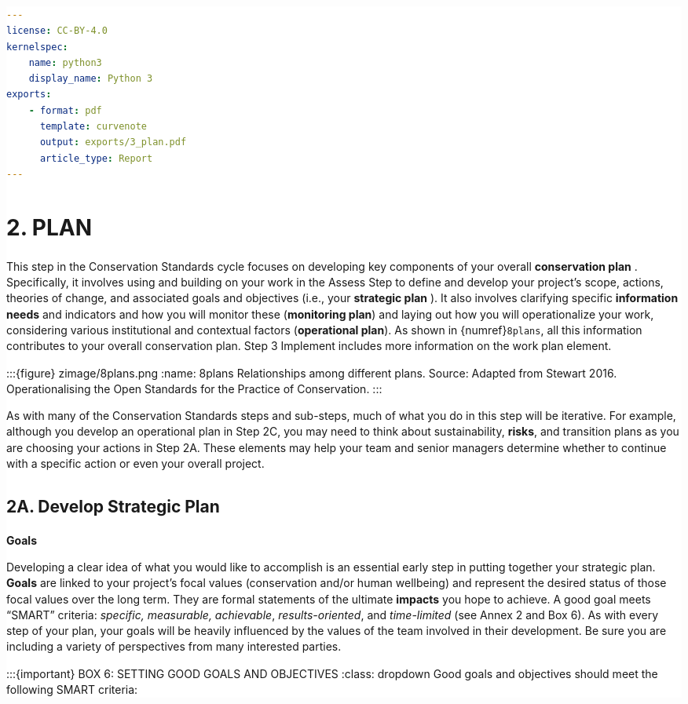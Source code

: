 ```yaml
---
license: CC-BY-4.0
kernelspec:
    name: python3
    display_name: Python 3
exports:
    - format: pdf
      template: curvenote
      output: exports/3_plan.pdf
      article_type: Report
---
```


# 2. PLAN
This step in the Conservation Standards cycle focuses on developing key components of your overall **conservation plan** . Specifically, it involves using and building on your work in the Assess Step to define and develop your project’s scope, actions, theories of change, and associated goals and objectives (i.e., your **strategic plan** ). It also involves clarifying specific **information needs** and indicators and how you will monitor these (**monitoring plan**) and laying out how you will operationalize your work, considering various institutional and contextual factors (**operational plan**). As shown in {numref}`8plans`, all this information contributes to your overall conservation plan. Step 3 Implement includes more information on the work plan element.

:::{figure} zimage/8plans.png
:name: 8plans
Relationships among different plans. Source: Adapted from Stewart 2016. Operationalising the Open Standards for the Practice of Conservation.
:::

As with many of the Conservation Standards steps and sub-steps, much of what you do in this step will be iterative. For example, although you develop an operational plan in Step 2C, you may need to think about sustainability, **risks**, and transition plans as you are choosing your actions in Step 2A. These elements may help your team and senior managers determine whether to continue with a specific action or even your overall project.

## 2A. Develop Strategic Plan

**Goals**

Developing a clear idea of what you would like to accomplish is an essential early step in putting together your strategic plan. **Goals** are linked to your project’s focal values (conservation and/or human wellbeing) and represent the desired status of those focal values over the long term. They are formal statements of the ultimate **impacts** you hope to achieve. A good goal meets “SMART” criteria: *specific, measurable, achievable*, *results-oriented*, and *time-limited* (see Annex 2 and Box 6). As with every step of your plan, your goals will be heavily influenced by the values of the team involved in their development. Be sure you are including a variety of perspectives from many interested parties.

:::{important} BOX 6: SETTING GOOD GOALS AND OBJECTIVES
:class: dropdown
Good goals and objectives should meet the following SMART criteria: 
